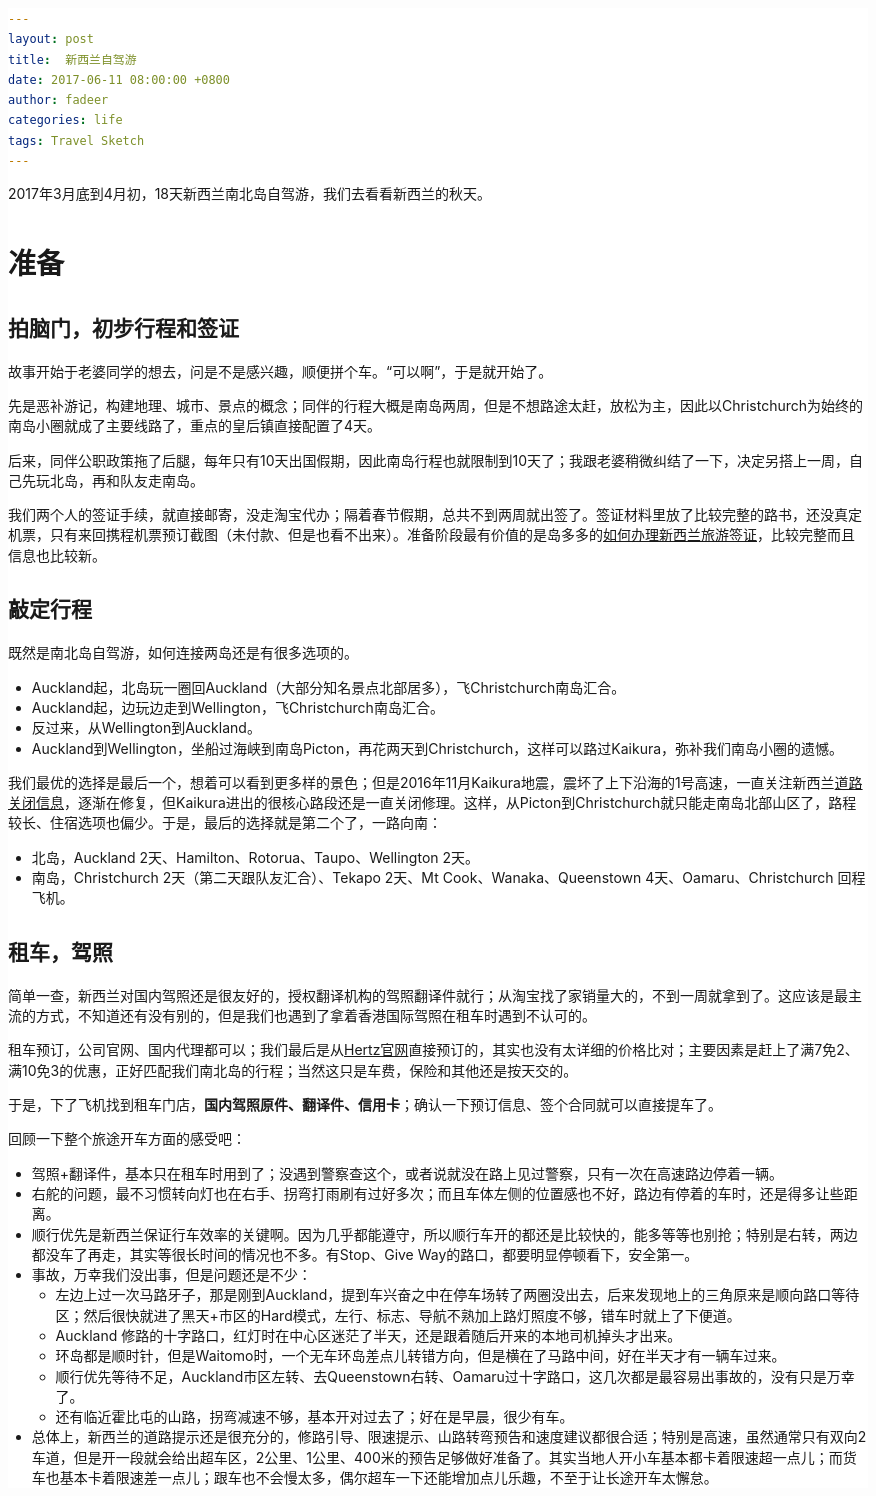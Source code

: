 ```yaml
---
layout: post
title:  新西兰自驾游
date: 2017-06-11 08:00:00 +0800
author: fadeer
categories: life
tags: Travel Sketch
---
```


2017年3月底到4月初，18天新西兰南北岛自驾游，我们去看看新西兰的秋天。

# 准备

## 拍脑门，初步行程和签证
故事开始于老婆同学的想去，问是不是感兴趣，顺便拼个车。“可以啊”，于是就开始了。

先是恶补游记，构建地理、城市、景点的概念；同伴的行程大概是南岛两周，但是不想路途太赶，放松为主，因此以Christchurch为始终的南岛小圈就成了主要线路了，重点的皇后镇直接配置了4天。

后来，同伴公职政策拖了后腿，每年只有10天出国假期，因此南岛行程也就限制到10天了；我跟老婆稍微纠结了一下，决定另搭上一周，自己先玩北岛，再和队友走南岛。

我们两个人的签证手续，就直接邮寄，没走淘宝代办；隔着春节假期，总共不到两周就出签了。签证材料里放了比较完整的路书，还没真定机票，只有来回携程机票预订截图（未付款、但是也看不出来）。准备阶段最有价值的是岛多多的[如何办理新西兰旅游签证](http://www.daoduoduo.com/thread-92414-1-1.html)，比较完整而且信息也比较新。

## 敲定行程
既然是南北岛自驾游，如何连接两岛还是有很多选项的。

* Auckland起，北岛玩一圈回Auckland（大部分知名景点北部居多），飞Christchurch南岛汇合。
* Auckland起，边玩边走到Wellington，飞Christchurch南岛汇合。
* 反过来，从Wellington到Auckland。
* Auckland到Wellington，坐船过海峡到南岛Picton，再花两天到Christchurch，这样可以路过Kaikura，弥补我们南岛小圈的遗憾。

我们最优的选择是最后一个，想着可以看到更多样的景色；但是2016年11月Kaikura地震，震坏了上下沿海的1号高速，一直关注新西兰[道路关闭信息](http://nzta.govt.nz/traffic/?layers=links,road-closures)，逐渐在修复，但Kaikura进出的很核心路段还是一直关闭修理。这样，从Picton到Christchurch就只能走南岛北部山区了，路程较长、住宿选项也偏少。于是，最后的选择就是第二个了，一路向南：

* 北岛，Auckland 2天、Hamilton、Rotorua、Taupo、Wellington 2天。
* 南岛，Christchurch 2天（第二天跟队友汇合）、Tekapo 2天、Mt Cook、Wanaka、Queenstown 4天、Oamaru、Christchurch 回程飞机。

## 租车，驾照
简单一查，新西兰对国内驾照还是很友好的，授权翻译机构的驾照翻译件就行；从淘宝找了家销量大的，不到一周就拿到了。这应该是最主流的方式，不知道还有没有别的，但是我们也遇到了拿着香港国际驾照在租车时遇到不认可的。

租车预订，公司官网、国内代理都可以；我们最后是从[Hertz官网](https://www.hertz.cn)直接预订的，其实也没有太详细的价格比对；主要因素是赶上了满7免2、满10免3的优惠，正好匹配我们南北岛的行程；当然这只是车费，保险和其他还是按天交的。

于是，下了飞机找到租车门店，**国内驾照原件、翻译件、信用卡**；确认一下预订信息、签个合同就可以直接提车了。

回顾一下整个旅途开车方面的感受吧：

* 驾照+翻译件，基本只在租车时用到了；没遇到警察查这个，或者说就没在路上见过警察，只有一次在高速路边停着一辆。
* 右舵的问题，最不习惯转向灯也在右手、拐弯打雨刷有过好多次；而且车体左侧的位置感也不好，路边有停着的车时，还是得多让些距离。
* 顺行优先是新西兰保证行车效率的关键啊。因为几乎都能遵守，所以顺行车开的都还是比较快的，能多等等也别抢；特别是右转，两边都没车了再走，其实等很长时间的情况也不多。有Stop、Give Way的路口，都要明显停顿看下，安全第一。
* 事故，万幸我们没出事，但是问题还是不少：
	* 左边上过一次马路牙子，那是刚到Auckland，提到车兴奋之中在停车场转了两圈没出去，后来发现地上的三角原来是顺向路口等待区；然后很快就进了黑天+市区的Hard模式，左行、标志、导航不熟加上路灯照度不够，错车时就上了下便道。
	* Auckland 修路的十字路口，红灯时在中心区迷茫了半天，还是跟着随后开来的本地司机掉头才出来。
	* 环岛都是顺时针，但是Waitomo时，一个无车环岛差点儿转错方向，但是横在了马路中间，好在半天才有一辆车过来。
	* 顺行优先等待不足，Auckland市区左转、去Queenstown右转、Oamaru过十字路口，这几次都是最容易出事故的，没有只是万幸了。
	* 还有临近霍比屯的山路，拐弯减速不够，基本开对过去了；好在是早晨，很少有车。
* 总体上，新西兰的道路提示还是很充分的，修路引导、限速提示、山路转弯预告和速度建议都很合适；特别是高速，虽然通常只有双向2车道，但是开一段就会给出超车区，2公里、1公里、400米的预告足够做好准备了。其实当地人开小车基本都卡着限速超一点儿；而货车也基本卡着限速差一点儿；跟车也不会慢太多，偶尔超车一下还能增加点儿乐趣，不至于让长途开车太懈怠。
